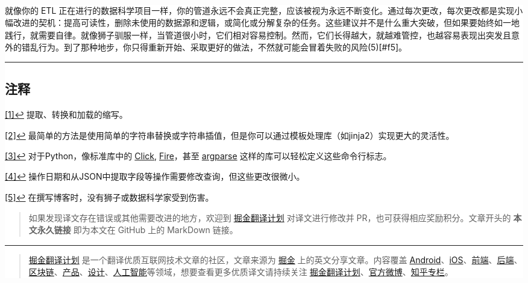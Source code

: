 就像你的 ETL 正在进行的数据科学项目一样，你的管道永远不会真正完整，应该被视为永远不断变化。通过每次更改，每次更改都是实现小幅改进的契机：提高可读性，删除未使用的数据源和逻辑，或简化或分解复杂的任务。这些建议并不是什么重大突破，但如果要始终如一地践行，就需要自律。就像狮子驯服一样，当管道很小时，它们相对容易控制。然而，它们长得越大，就越难管控，也越容易表现出突发且意外的错乱行为。到了那种地步，你只得重新开始、采取更好的做法，不然就可能会冒着失败的风险(5)[#f5]。

* * *

## 注释

[[1]↩](#back-1) 提取、转换和加载的缩写。

[[2]↩](#back-2) 最简单的方法是使用简单的字符串替换或字符串插值，但是你可以通过模板处理库（如jinja2）实现更大的灵活性。

[[3]↩](#back-3) 对于Python，像标准库中的 [Click](https://click.palletsprojects.com/en/7.x/), [Fire](https://google.github.io/python-fire/guide/)，甚至 [argparse](https://docs.python.org/3/howto/argparse.html) 这样的库可以轻松定义这些命令行标志。

[[4]↩](#back-4) 操作日期和从JSON中提取字段等操作需要修改查询，但这些更改很微小。

[[5]↩](#back-5) 在撰写博客时，没有狮子或数据科学家受到伤害。

> 如果发现译文存在错误或其他需要改进的地方，欢迎到 [掘金翻译计划](https://github.com/xitu/gold-miner) 对译文进行修改并 PR，也可获得相应奖励积分。文章开头的 **本文永久链接** 即为本文在 GitHub 上的 MarkDown 链接。

---

> [掘金翻译计划](https://github.com/xitu/gold-miner) 是一个翻译优质互联网技术文章的社区，文章来源为 [掘金](https://juejin.im) 上的英文分享文章。内容覆盖 [Android](https://github.com/xitu/gold-miner#android)、[iOS](https://github.com/xitu/gold-miner#ios)、[前端](https://github.com/xitu/gold-miner#前端)、[后端](https://github.com/xitu/gold-miner#后端)、[区块链](https://github.com/xitu/gold-miner#区块链)、[产品](https://github.com/xitu/gold-miner#产品)、[设计](https://github.com/xitu/gold-miner#设计)、[人工智能](https://github.com/xitu/gold-miner#人工智能)等领域，想要查看更多优质译文请持续关注 [掘金翻译计划](https://github.com/xitu/gold-miner)、[官方微博](http://weibo.com/juejinfanyi)、[知乎专栏](https://zhuanlan.zhihu.com/juejinfanyi)。
